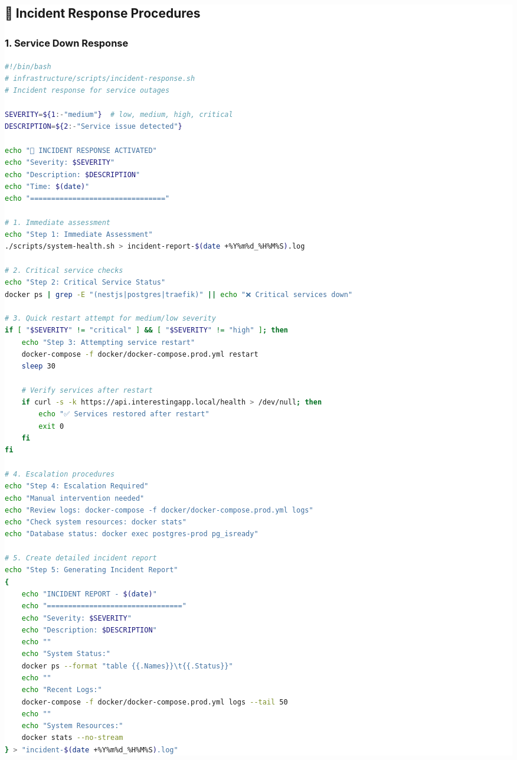 ## 🚨 Incident Response Procedures

### **1. Service Down Response**

```bash
#!/bin/bash
# infrastructure/scripts/incident-response.sh
# Incident response for service outages

SEVERITY=${1:-"medium"}  # low, medium, high, critical
DESCRIPTION=${2:-"Service issue detected"}

echo "🚨 INCIDENT RESPONSE ACTIVATED"
echo "Severity: $SEVERITY"
echo "Description: $DESCRIPTION"
echo "Time: $(date)"
echo "================================"

# 1. Immediate assessment
echo "Step 1: Immediate Assessment"
./scripts/system-health.sh > incident-report-$(date +%Y%m%d_%H%M%S).log

# 2. Critical service checks
echo "Step 2: Critical Service Status"
docker ps | grep -E "(nestjs|postgres|traefik)" || echo "❌ Critical services down"

# 3. Quick restart attempt for medium/low severity
if [ "$SEVERITY" != "critical" ] && [ "$SEVERITY" != "high" ]; then
    echo "Step 3: Attempting service restart"
    docker-compose -f docker/docker-compose.prod.yml restart
    sleep 30
    
    # Verify services after restart
    if curl -s -k https://api.interestingapp.local/health > /dev/null; then
        echo "✅ Services restored after restart"
        exit 0
    fi
fi

# 4. Escalation procedures
echo "Step 4: Escalation Required"
echo "Manual intervention needed"
echo "Review logs: docker-compose -f docker/docker-compose.prod.yml logs"
echo "Check system resources: docker stats"
echo "Database status: docker exec postgres-prod pg_isready"

# 5. Create detailed incident report
echo "Step 5: Generating Incident Report"
{
    echo "INCIDENT REPORT - $(date)"
    echo "================================"
    echo "Severity: $SEVERITY"
    echo "Description: $DESCRIPTION"
    echo ""
    echo "System Status:"
    docker ps --format "table {{.Names}}\t{{.Status}}"
    echo ""
    echo "Recent Logs:"
    docker-compose -f docker/docker-compose.prod.yml logs --tail 50
    echo ""
    echo "System Resources:"
    docker stats --no-stream
} > "incident-$(date +%Y%m%d_%H%M%S).log"
```